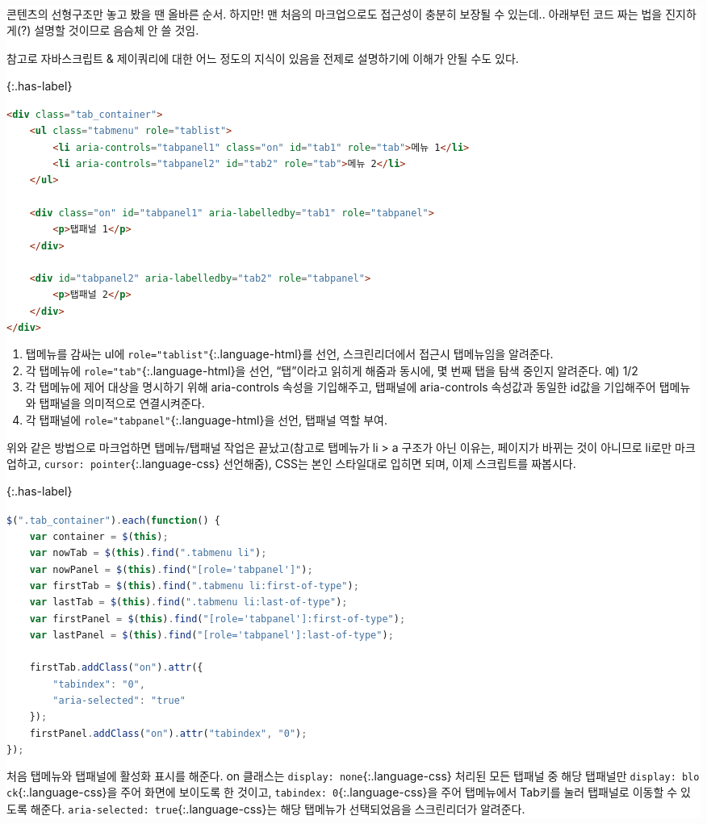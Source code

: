 콘텐츠의 선형구조만 놓고 봤을 땐 올바른 순서. 하지만! 맨 처음의 마크업으로도 접근성이 충분히 보장될 수 있는데.. 아래부턴 코드 짜는 법을 진지하게(?) 설명할 것이므로 음슴체 안 쓸 것임.

참고로 자바스크립트 &amp; 제이쿼리에 대한 어느 정도의 지식이 있음을 전제로 설명하기에 이해가 안될 수도 있다.

{:.has-label}
```html
<div class="tab_container">
    <ul class="tabmenu" role="tablist">
        <li aria-controls="tabpanel1" class="on" id="tab1" role="tab">메뉴 1</li>
        <li aria-controls="tabpanel2" id="tab2" role="tab">메뉴 2</li>
    </ul>

    <div class="on" id="tabpanel1" aria-labelledby="tab1" role="tabpanel">
        <p>탭패널 1</p>
    </div>

    <div id="tabpanel2" aria-labelledby="tab2" role="tabpanel">
        <p>탭패널 2</p>
    </div>
</div>
```

1. 탭메뉴를 감싸는 ul에 ```role="tablist"```{:.language-html}를 선언, 스크린리더에서 접근시 탭메뉴임을 알려준다.
2. 각 탭메뉴에 ```role="tab"```{:.language-html}을 선언, &ldquo;탭&rdquo;이라고 읽히게 해줌과 동시에, 몇 번째 탭을 탐색 중인지 알려준다. 예) 1/2
3. 각 탭메뉴에 제어 대상을 명시하기 위해 aria-controls 속성을 기입해주고, 탭패널에 aria-controls 속성값과 동일한 id값을 기입해주어 탭메뉴와 탭패널을 의미적으로 연결시켜준다.
4. 각 탭패널에 ```role="tabpanel"```{:.language-html}을 선언, 탭패널 역할 부여.

위와 같은 방법으로 마크업하면 탭메뉴/탭패널 작업은 끝났고(참고로 탭메뉴가 li &gt; a 구조가 아닌 이유는, 페이지가 바뀌는 것이 아니므로 li로만 마크업하고, ```cursor: pointer```{:.language-css} 선언해줌), CSS는 본인 스타일대로 입히면 되며, 이제 스크립트를 짜봅시다.

{:.has-label}
```javascript
$(".tab_container").each(function() {
    var container = $(this);
    var nowTab = $(this).find(".tabmenu li");
    var nowPanel = $(this).find("[role='tabpanel']");
    var firstTab = $(this).find(".tabmenu li:first-of-type");
    var lastTab = $(this).find(".tabmenu li:last-of-type");
    var firstPanel = $(this).find("[role='tabpanel']:first-of-type");
    var lastPanel = $(this).find("[role='tabpanel']:last-of-type");

    firstTab.addClass("on").attr({
        "tabindex": "0",
        "aria-selected": "true"
    });
    firstPanel.addClass("on").attr("tabindex", "0");
});
```
처음 탭메뉴와 탭패널에 활성화 표시를 해준다. on 클래스는 ```display: none```{:.language-css} 처리된 모든 탭패널 중 해당 탭패널만 ```display: block```{:.language-css}을 주어 화면에 보이도록 한 것이고, ```tabindex: 0```{:.language-css}을 주어 탭메뉴에서 Tab키를 눌러 탭패널로 이동할 수 있도록 해준다. ```aria-selected: true```{:.language-css}는 해당 탭메뉴가 선택되었음을 스크린리더가 알려준다.
